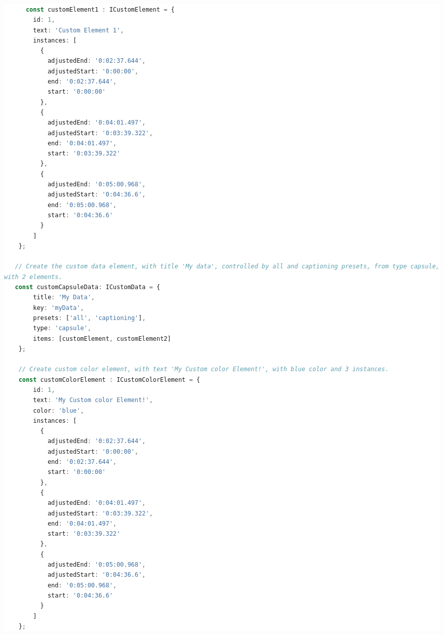 ```typescript
      const customElement1 : ICustomElement = {
        id: 1,
        text: 'Custom Element 1',
        instances: [
          {
            adjustedEnd: '0:02:37.644',
            adjustedStart: '0:00:00',
            end: '0:02:37.644',
            start: '0:00:00'
          },
          {
            adjustedEnd: '0:04:01.497',
            adjustedStart: '0:03:39.322',
            end: '0:04:01.497',
            start: '0:03:39.322'
          },
          {
            adjustedEnd: '0:05:00.968',
            adjustedStart: '0:04:36.6',
            end: '0:05:00.968',
            start: '0:04:36.6'
          }
        ]
    };

   // Create the custom data element, with title 'My data', controlled by all and captioning presets, from type capsule, with 2 elements.
   const customCapsuleData: ICustomData = {
        title: 'My Data',
        key: 'myData',
        presets: ['all', 'captioning'],
        type: 'capsule',
        items: [customElement, customElement2]
    };

    // Create custom color element, with text 'My Custom color Element!', with blue color and 3 instances.
    const customColorElement : ICustomColorElement = {
        id: 1,
        text: 'My Custom color Element!',
        color: 'blue',
        instances: [
          {
            adjustedEnd: '0:02:37.644',
            adjustedStart: '0:00:00',
            end: '0:02:37.644',
            start: '0:00:00'
          },
          {
            adjustedEnd: '0:04:01.497',
            adjustedStart: '0:03:39.322',
            end: '0:04:01.497',
            start: '0:03:39.322'
          },
          {
            adjustedEnd: '0:05:00.968',
            adjustedStart: '0:04:36.6',
            end: '0:05:00.968',
            start: '0:04:36.6'
          }
        ]
    };

```